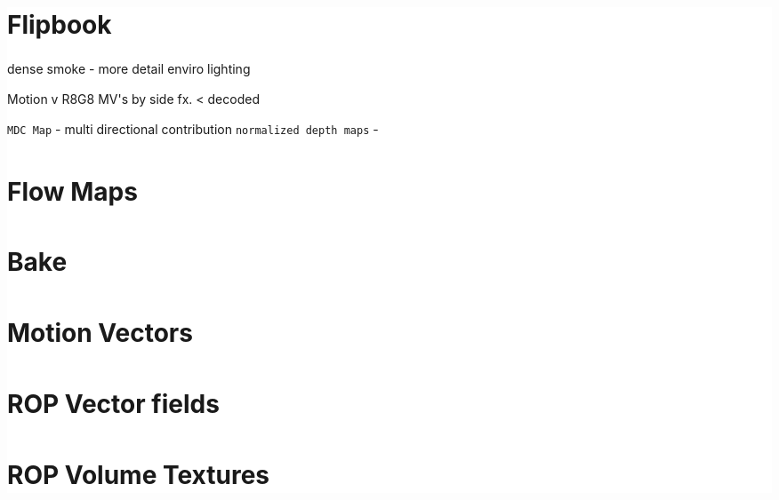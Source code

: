 
# Flipbook


dense smoke - more detail
enviro lighting

Motion v R8G8 MV's by side fx. < decoded

`MDC Map` - multi directional contribution
`normalized depth maps` -


# Flow Maps


# Bake

# Motion Vectors

# ROP Vector fields

# ROP Volume Textures
